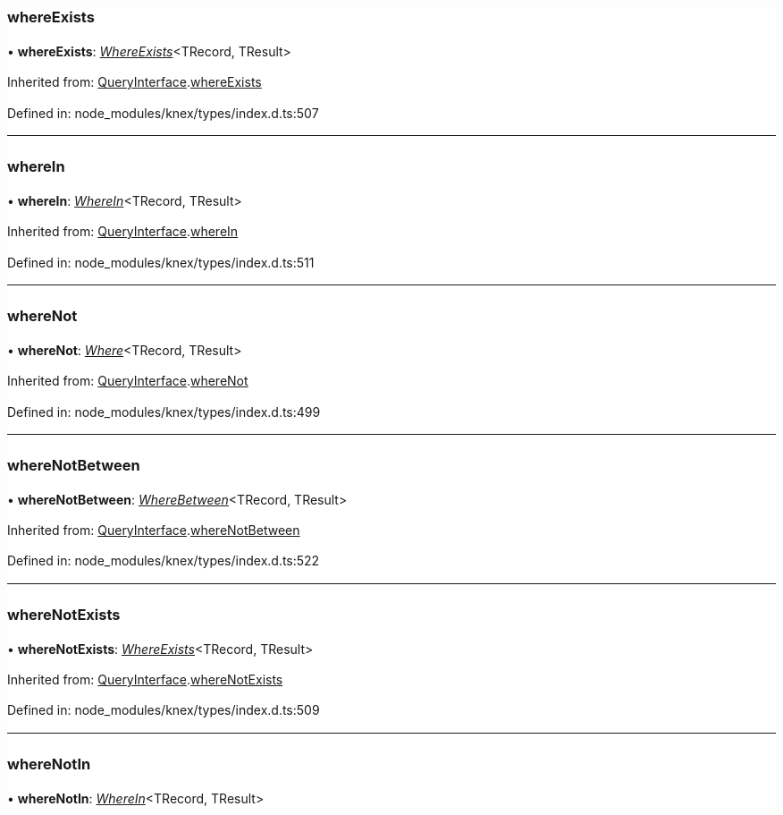 ### whereExists

• **whereExists**: [*WhereExists*](knex.knex.whereexists.md)<TRecord, TResult\>

Inherited from: [QueryInterface](knex.knex.queryinterface.md).[whereExists](knex.knex.queryinterface.md#whereexists)

Defined in: node_modules/knex/types/index.d.ts:507

___

### whereIn

• **whereIn**: [*WhereIn*](knex.knex.wherein.md)<TRecord, TResult\>

Inherited from: [QueryInterface](knex.knex.queryinterface.md).[whereIn](knex.knex.queryinterface.md#wherein)

Defined in: node_modules/knex/types/index.d.ts:511

___

### whereNot

• **whereNot**: [*Where*](knex.knex.where.md)<TRecord, TResult\>

Inherited from: [QueryInterface](knex.knex.queryinterface.md).[whereNot](knex.knex.queryinterface.md#wherenot)

Defined in: node_modules/knex/types/index.d.ts:499

___

### whereNotBetween

• **whereNotBetween**: [*WhereBetween*](knex.knex.wherebetween.md)<TRecord, TResult\>

Inherited from: [QueryInterface](knex.knex.queryinterface.md).[whereNotBetween](knex.knex.queryinterface.md#wherenotbetween)

Defined in: node_modules/knex/types/index.d.ts:522

___

### whereNotExists

• **whereNotExists**: [*WhereExists*](knex.knex.whereexists.md)<TRecord, TResult\>

Inherited from: [QueryInterface](knex.knex.queryinterface.md).[whereNotExists](knex.knex.queryinterface.md#wherenotexists)

Defined in: node_modules/knex/types/index.d.ts:509

___

### whereNotIn

• **whereNotIn**: [*WhereIn*](knex.knex.wherein.md)<TRecord, TResult\>

